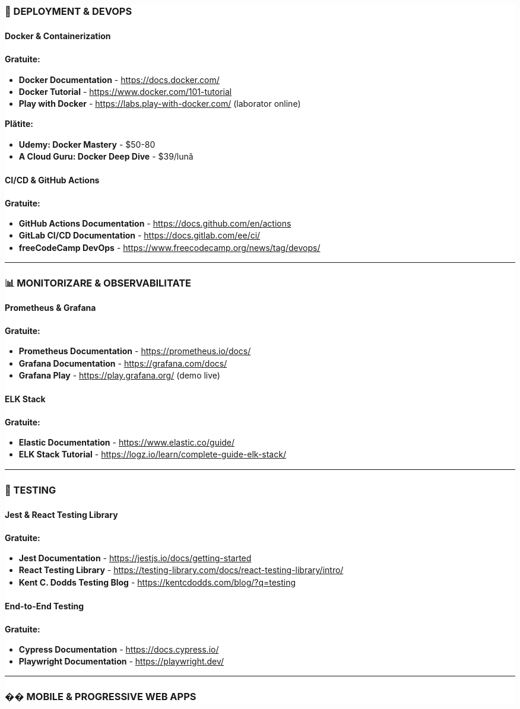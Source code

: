 
### **🚀 DEPLOYMENT & DEVOPS**

#### **Docker & Containerization**
**Gratuite:**
- **Docker Documentation** - https://docs.docker.com/
- **Docker Tutorial** - https://www.docker.com/101-tutorial
- **Play with Docker** - https://labs.play-with-docker.com/ (laborator online)

**Plătite:**
- **Udemy: Docker Mastery** - $50-80
- **A Cloud Guru: Docker Deep Dive** - $39/lună

#### **CI/CD & GitHub Actions**
**Gratuite:**
- **GitHub Actions Documentation** - https://docs.github.com/en/actions
- **GitLab CI/CD Documentation** - https://docs.gitlab.com/ee/ci/
- **freeCodeCamp DevOps** - https://www.freecodecamp.org/news/tag/devops/

---

### **📊 MONITORIZARE & OBSERVABILITATE**

#### **Prometheus & Grafana**
**Gratuite:**
- **Prometheus Documentation** - https://prometheus.io/docs/
- **Grafana Documentation** - https://grafana.com/docs/
- **Grafana Play** - https://play.grafana.org/ (demo live)

#### **ELK Stack**
**Gratuite:**
- **Elastic Documentation** - https://www.elastic.co/guide/
- **ELK Stack Tutorial** - https://logz.io/learn/complete-guide-elk-stack/

---

### **🧪 TESTING**

#### **Jest & React Testing Library**
**Gratuite:**
- **Jest Documentation** - https://jestjs.io/docs/getting-started
- **React Testing Library** - https://testing-library.com/docs/react-testing-library/intro/
- **Kent C. Dodds Testing Blog** - https://kentcdodds.com/blog/?q=testing

#### **End-to-End Testing**
**Gratuite:**
- **Cypress Documentation** - https://docs.cypress.io/
- **Playwright Documentation** - https://playwright.dev/

---

### **�� MOBILE & PROGRESSIVE WEB APPS**

